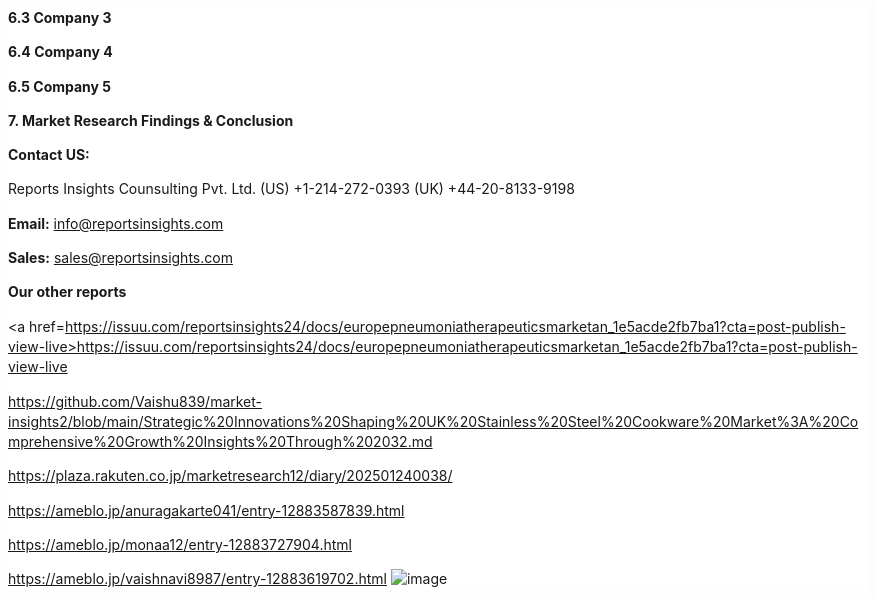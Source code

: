 <strong>6.3 Company 3</strong>

<strong>6.4 Company 4</strong>

<strong>6.5 Company 5</strong>

<strong>7. Market Research Findings &amp; Conclusion</strong>

<strong>Contact US:</strong>

Reports Insights Counsulting Pvt. Ltd.
(US) +1-214-272-0393
(UK) +44-20-8133-9198
<p class=""""><b>Email:</b> <a href=mailto:info@reportsinsights.com>info@reportsinsights.com</a></p>
<p class=""""><b>Sales:</b> <a href=mailto:sales@reportsinsights.com>sales@reportsinsights.com</a></p>

<strong>Our other reports</strong>

<a href=https://issuu.com/reportsinsights24/docs/europepneumoniatherapeuticsmarketan_1e5acde2fb7ba1?cta=post-publish-view-live>https://issuu.com/reportsinsights24/docs/europepneumoniatherapeuticsmarketan_1e5acde2fb7ba1?cta=post-publish-view-live</a>

<a href=https://github.com/Vaishu839/market-insights2/blob/main/Strategic%20Innovations%20Shaping%20UK%20Stainless%20Steel%20Cookware%20Market%3A%20Comprehensive%20Growth%20Insights%20Through%202032.md>https://github.com/Vaishu839/market-insights2/blob/main/Strategic%20Innovations%20Shaping%20UK%20Stainless%20Steel%20Cookware%20Market%3A%20Comprehensive%20Growth%20Insights%20Through%202032.md</a>

<a href=https://plaza.rakuten.co.jp/marketresearch12/diary/202501240038/>https://plaza.rakuten.co.jp/marketresearch12/diary/202501240038/</a>

<a href=https://ameblo.jp/anuragakarte041/entry-12883587839.html>https://ameblo.jp/anuragakarte041/entry-12883587839.html</a>

<a href=https://ameblo.jp/monaa12/entry-12883727904.html>https://ameblo.jp/monaa12/entry-12883727904.html</a>

<a href=https://ameblo.jp/vaishnavi8987/entry-12883619702.html>https://ameblo.jp/vaishnavi8987/entry-12883619702.html</a>
![image](https://github.com/user-attachments/assets/29f0e210-9b9a-4d0d-92fb-02193b1482b8)
